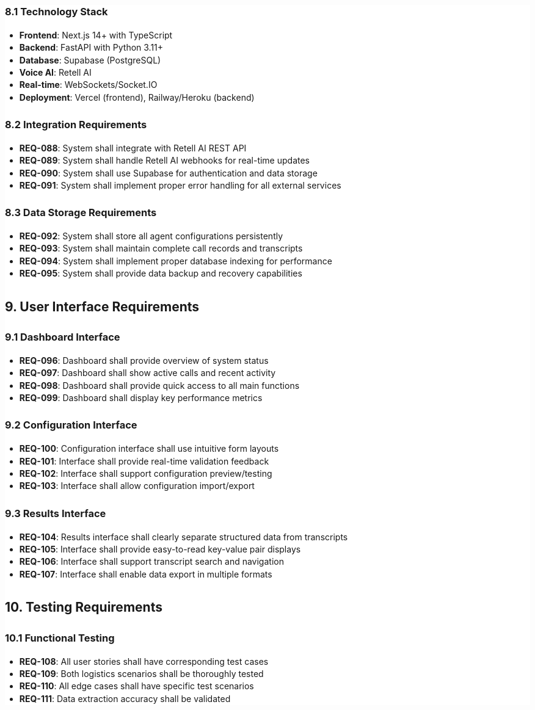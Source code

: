 ### 8.1 Technology Stack
- **Frontend**: Next.js 14+ with TypeScript
- **Backend**: FastAPI with Python 3.11+
- **Database**: Supabase (PostgreSQL)
- **Voice AI**: Retell AI
- **Real-time**: WebSockets/Socket.IO
- **Deployment**: Vercel (frontend), Railway/Heroku (backend)

### 8.2 Integration Requirements
- **REQ-088**: System shall integrate with Retell AI REST API
- **REQ-089**: System shall handle Retell AI webhooks for real-time updates
- **REQ-090**: System shall use Supabase for authentication and data storage
- **REQ-091**: System shall implement proper error handling for all external services

### 8.3 Data Storage Requirements
- **REQ-092**: System shall store all agent configurations persistently
- **REQ-093**: System shall maintain complete call records and transcripts
- **REQ-094**: System shall implement proper database indexing for performance
- **REQ-095**: System shall provide data backup and recovery capabilities

## 9. User Interface Requirements

### 9.1 Dashboard Interface
- **REQ-096**: Dashboard shall provide overview of system status
- **REQ-097**: Dashboard shall show active calls and recent activity
- **REQ-098**: Dashboard shall provide quick access to all main functions
- **REQ-099**: Dashboard shall display key performance metrics

### 9.2 Configuration Interface
- **REQ-100**: Configuration interface shall use intuitive form layouts
- **REQ-101**: Interface shall provide real-time validation feedback
- **REQ-102**: Interface shall support configuration preview/testing
- **REQ-103**: Interface shall allow configuration import/export

### 9.3 Results Interface
- **REQ-104**: Results interface shall clearly separate structured data from transcripts
- **REQ-105**: Interface shall provide easy-to-read key-value pair displays
- **REQ-106**: Interface shall support transcript search and navigation
- **REQ-107**: Interface shall enable data export in multiple formats

## 10. Testing Requirements

### 10.1 Functional Testing
- **REQ-108**: All user stories shall have corresponding test cases
- **REQ-109**: Both logistics scenarios shall be thoroughly tested
- **REQ-110**: All edge cases shall have specific test scenarios
- **REQ-111**: Data extraction accuracy shall be validated
